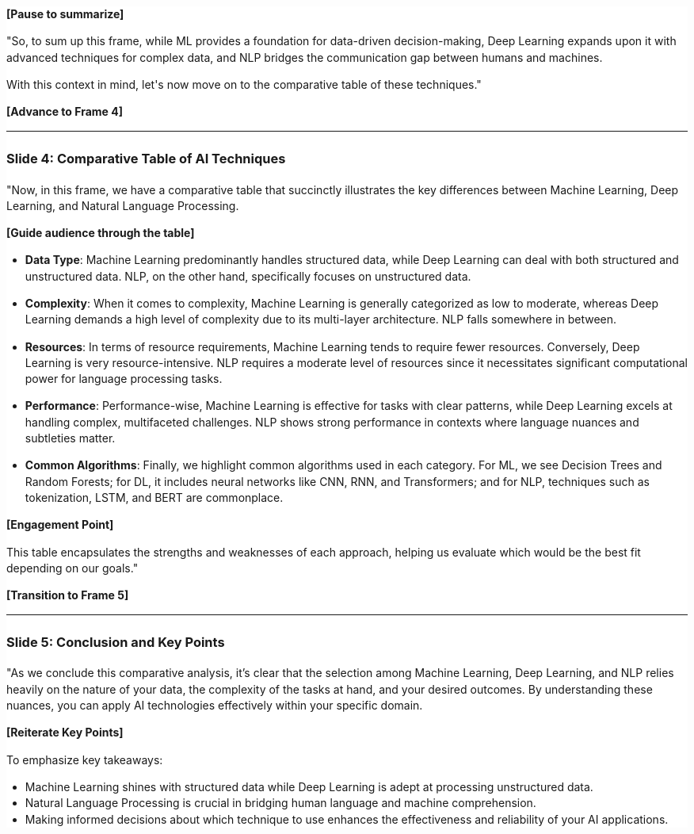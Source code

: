 **[Pause to summarize]**

"So, to sum up this frame, while ML provides a foundation for data-driven decision-making, Deep Learning expands upon it with advanced techniques for complex data, and NLP bridges the communication gap between humans and machines. 

With this context in mind, let's now move on to the comparative table of these techniques."

**[Advance to Frame 4]**

---

### Slide 4: Comparative Table of AI Techniques

"Now, in this frame, we have a comparative table that succinctly illustrates the key differences between Machine Learning, Deep Learning, and Natural Language Processing.

**[Guide audience through the table]**

- **Data Type**: Machine Learning predominantly handles structured data, while Deep Learning can deal with both structured and unstructured data. NLP, on the other hand, specifically focuses on unstructured data.
  
- **Complexity**: When it comes to complexity, Machine Learning is generally categorized as low to moderate, whereas Deep Learning demands a high level of complexity due to its multi-layer architecture. NLP falls somewhere in between.

- **Resources**: In terms of resource requirements, Machine Learning tends to require fewer resources. Conversely, Deep Learning is very resource-intensive. NLP requires a moderate level of resources since it necessitates significant computational power for language processing tasks.

- **Performance**: Performance-wise, Machine Learning is effective for tasks with clear patterns, while Deep Learning excels at handling complex, multifaceted challenges. NLP shows strong performance in contexts where language nuances and subtleties matter.

- **Common Algorithms**: Finally, we highlight common algorithms used in each category. For ML, we see Decision Trees and Random Forests; for DL, it includes neural networks like CNN, RNN, and Transformers; and for NLP, techniques such as tokenization, LSTM, and BERT are commonplace.

**[Engagement Point]**

This table encapsulates the strengths and weaknesses of each approach, helping us evaluate which would be the best fit depending on our goals."

**[Transition to Frame 5]**

---

### Slide 5: Conclusion and Key Points

"As we conclude this comparative analysis, it’s clear that the selection among Machine Learning, Deep Learning, and NLP relies heavily on the nature of your data, the complexity of the tasks at hand, and your desired outcomes. By understanding these nuances, you can apply AI technologies effectively within your specific domain.

**[Reiterate Key Points]**

To emphasize key takeaways:
- Machine Learning shines with structured data while Deep Learning is adept at processing unstructured data.
- Natural Language Processing is crucial in bridging human language and machine comprehension.
- Making informed decisions about which technique to use enhances the effectiveness and reliability of your AI applications.
